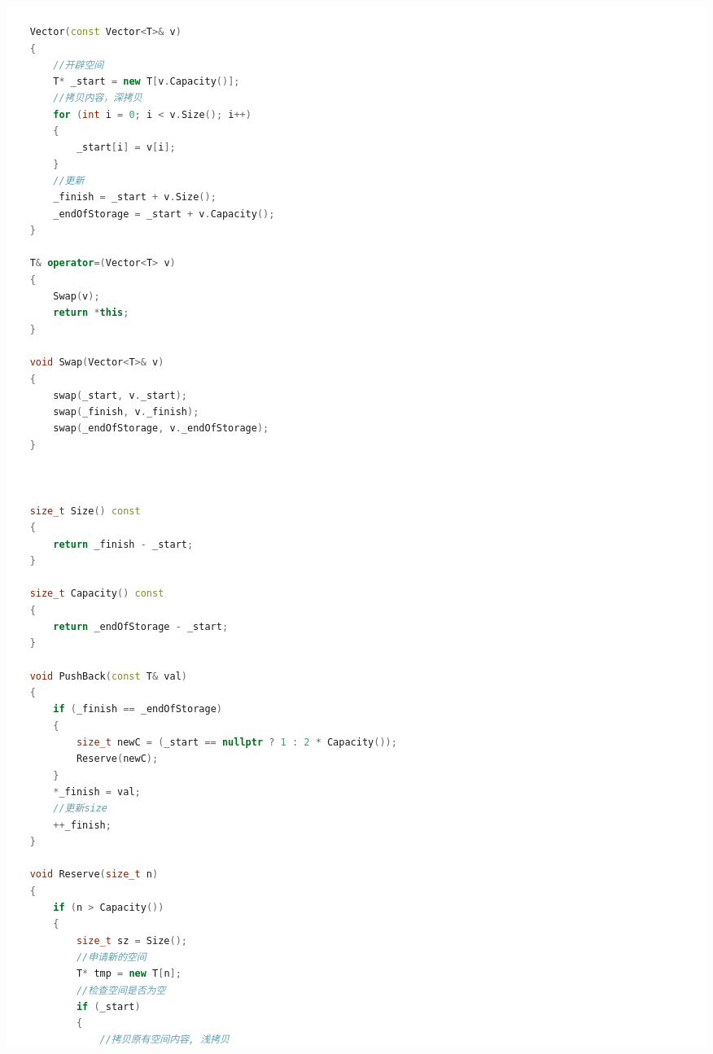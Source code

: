 ```cpp

	Vector(const Vector<T>& v)
	{
		//开辟空间
		T* _start = new T[v.Capacity()];
		//拷贝内容，深拷贝
		for (int i = 0; i < v.Size(); i++)
		{
			_start[i] = v[i];
		}
		//更新
		_finish = _start + v.Size();
		_endOfStorage = _start + v.Capacity();
	}

	T& operator=(Vector<T> v)
	{
		Swap(v);
		return *this;
	}

	void Swap(Vector<T>& v)
	{
		swap(_start, v._start);
		swap(_finish, v._finish);
		swap(_endOfStorage, v._endOfStorage);
	}



	size_t Size() const
	{
		return _finish - _start;
	}

	size_t Capacity() const
	{
		return _endOfStorage - _start;
	}

	void PushBack(const T& val)
	{
		if (_finish == _endOfStorage)
		{
			size_t newC = (_start == nullptr ? 1 : 2 * Capacity());
			Reserve(newC);
		}
		*_finish = val;
		//更新size
		++_finish;
	}

	void Reserve(size_t n)
	{
		if (n > Capacity())
		{
			size_t sz = Size();
			//申请新的空间
			T* tmp = new T[n];
			//检查空间是否为空
			if (_start)
			{
				//拷贝原有空间内容, 浅拷贝
```